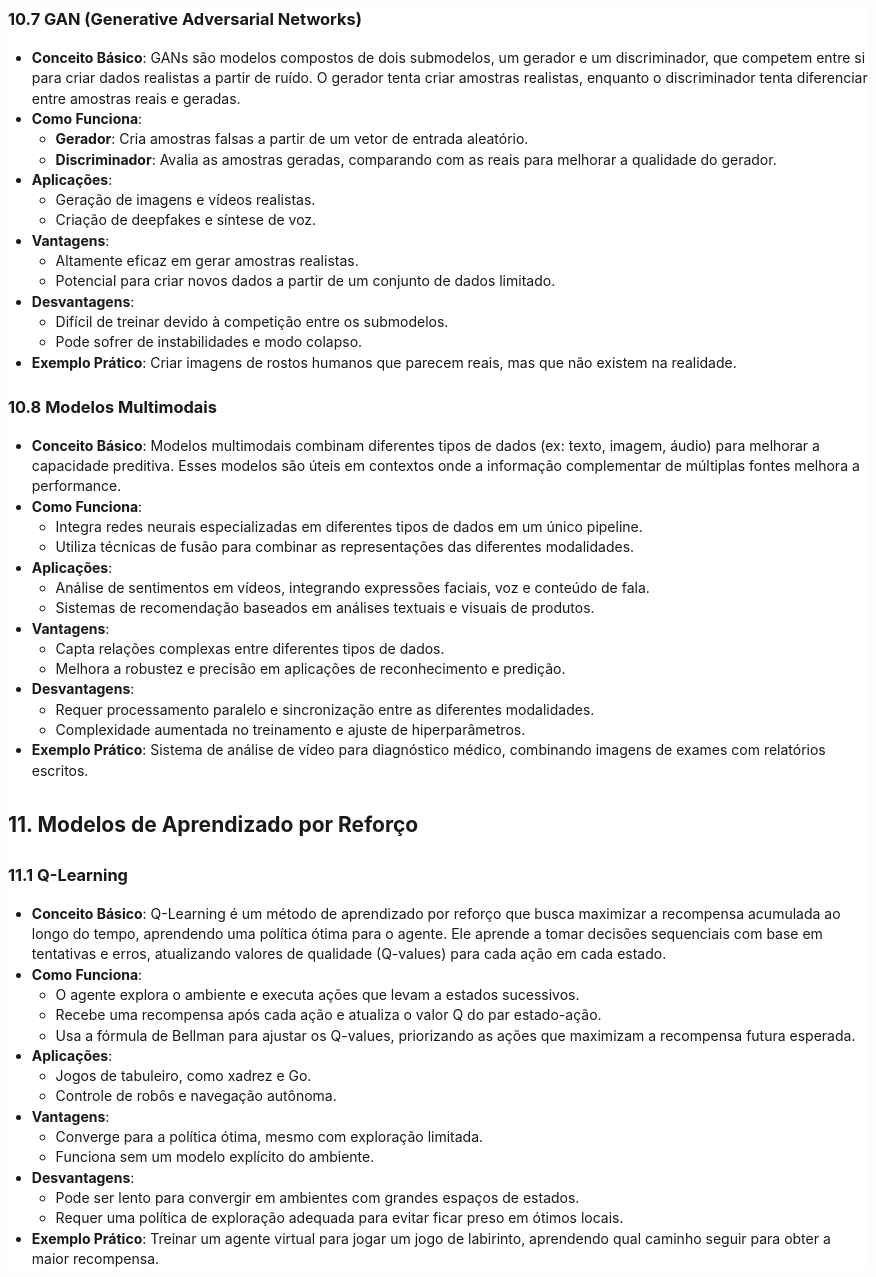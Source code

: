 ### 10.7 GAN (Generative Adversarial Networks)
- **Conceito Básico**: GANs são modelos compostos de dois submodelos, um gerador e um discriminador, que competem entre si para criar dados realistas a partir de ruído. O gerador tenta criar amostras realistas, enquanto o discriminador tenta diferenciar entre amostras reais e geradas.
- **Como Funciona**:
  - **Gerador**: Cria amostras falsas a partir de um vetor de entrada aleatório.
  - **Discriminador**: Avalia as amostras geradas, comparando com as reais para melhorar a qualidade do gerador.
- **Aplicações**:
  - Geração de imagens e vídeos realistas.
  - Criação de deepfakes e síntese de voz.
- **Vantagens**:
  - Altamente eficaz em gerar amostras realistas.
  - Potencial para criar novos dados a partir de um conjunto de dados limitado.
- **Desvantagens**:
  - Difícil de treinar devido à competição entre os submodelos.
  - Pode sofrer de instabilidades e modo colapso.
- **Exemplo Prático**: Criar imagens de rostos humanos que parecem reais, mas que não existem na realidade.

### 10.8 Modelos Multimodais
- **Conceito Básico**: Modelos multimodais combinam diferentes tipos de dados (ex: texto, imagem, áudio) para melhorar a capacidade preditiva. Esses modelos são úteis em contextos onde a informação complementar de múltiplas fontes melhora a performance.
- **Como Funciona**:
  - Integra redes neurais especializadas em diferentes tipos de dados em um único pipeline.
  - Utiliza técnicas de fusão para combinar as representações das diferentes modalidades.
- **Aplicações**:
  - Análise de sentimentos em vídeos, integrando expressões faciais, voz e conteúdo de fala.
  - Sistemas de recomendação baseados em análises textuais e visuais de produtos.
- **Vantagens**:
  - Capta relações complexas entre diferentes tipos de dados.
  - Melhora a robustez e precisão em aplicações de reconhecimento e predição.
- **Desvantagens**:
  - Requer processamento paralelo e sincronização entre as diferentes modalidades.
  - Complexidade aumentada no treinamento e ajuste de hiperparâmetros.
- **Exemplo Prático**: Sistema de análise de vídeo para diagnóstico médico, combinando imagens de exames com relatórios escritos.

## 11. Modelos de Aprendizado por Reforço

### 11.1 Q-Learning
- **Conceito Básico**: Q-Learning é um método de aprendizado por reforço que busca maximizar a recompensa acumulada ao longo do tempo, aprendendo uma política ótima para o agente. Ele aprende a tomar decisões sequenciais com base em tentativas e erros, atualizando valores de qualidade (Q-values) para cada ação em cada estado.
- **Como Funciona**:
  - O agente explora o ambiente e executa ações que levam a estados sucessivos.
  - Recebe uma recompensa após cada ação e atualiza o valor Q do par estado-ação.
  - Usa a fórmula de Bellman para ajustar os Q-values, priorizando as ações que maximizam a recompensa futura esperada.
- **Aplicações**:
  - Jogos de tabuleiro, como xadrez e Go.
  - Controle de robôs e navegação autônoma.
- **Vantagens**:
  - Converge para a política ótima, mesmo com exploração limitada.
  - Funciona sem um modelo explícito do ambiente.
- **Desvantagens**:
  - Pode ser lento para convergir em ambientes com grandes espaços de estados.
  - Requer uma política de exploração adequada para evitar ficar preso em ótimos locais.
- **Exemplo Prático**: Treinar um agente virtual para jogar um jogo de labirinto, aprendendo qual caminho seguir para obter a maior recompensa.